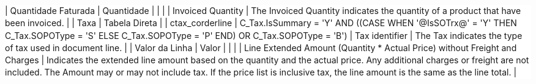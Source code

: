 |        Quantidade Faturada         |            Quantidade             |                                                                                                            |                             |                                                                                                                                                                                                                                                                                                                                                                                                                                                                                                                                                                                                                                                                                                                                                                                                                                                                                                                                                                                                                                                                                                                                                                                                                                                                                                                                          |                              Invoiced Quantity                              |                                                                                                                          The Invoiced Quantity indicates the quantity of a product that have been invoiced.                                                                                                                           |
|                Taxa                |           Tabela Direta           |                                                                                                            |      ctax\_corderline       |                                                                                                                                                                                                                                                                                                                                                                                                                                                                                                                                                                                              C\_Tax.IsSummary = 'Y' AND ((CASE WHEN '@IsSOTrx@' = 'Y' THEN C\_Tax.SOPOType = 'S' ELSE C\_Tax.SOPOType = 'P' END) OR C\_Tax.SOPOType = 'B')                                                                                                                                                                                                                                                                                                                                                                                                                                                                                                                                                                                               |                               Tax identifier                                |                                                                                                                                       The Tax indicates the type of tax used in document line.                                                                                                                                        |
|           Valor da Linha           |               Valor               |                                                                                                            |                             |                                                                                                                                                                                                                                                                                                                                                                                                                                                                                                                                                                                                                                                                                                                                                                                                                                                                                                                                                                                                                                                                                                                                                                                                                                                                                                                                          | Line Extended Amount (Quantity \* Actual Price) without Freight and Charges |                                     Indicates the extended line amount based on the quantity and the actual price. Any additional charges or freight are not included. The Amount may or may not include tax. If the price list is inclusive tax, the line amount is the same as the line total.                                      |